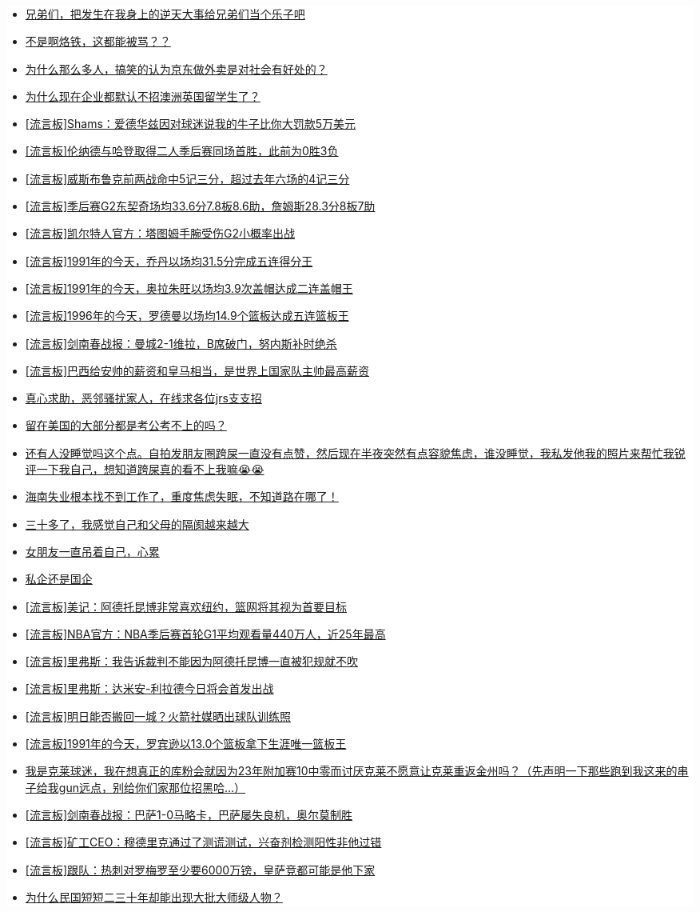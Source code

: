 + [兄弟们，把发生在我身上的逆天大事给兄弟们当个乐子吧](https://bbs.hupu.com/632054164.html)

+ [不是啊烙铁，这都能被骂？？](https://bbs.hupu.com/632052609.html)

+ [为什么那么多人，搞笑的认为京东做外卖是对社会有好处的？](https://bbs.hupu.com/632053436.html)

+ [为什么现在企业都默认不招澳洲英国留学生了？](https://bbs.hupu.com/632053074.html)

+ [[流言板]Shams：爱德华兹因对球迷说我的牛子比你大罚款5万美元](https://bbs.hupu.com/632054235.html)

+ [[流言板]伦纳德与哈登取得二人季后赛同场首胜，此前为0胜3负](https://bbs.hupu.com/632053529.html)

+ [[流言板]威斯布鲁克前两战命中5记三分，超过去年六场的4记三分](https://bbs.hupu.com/632053510.html)

+ [[流言板]季后赛G2东契奇场均33.6分7.8板8.6助，詹姆斯28.3分8板7助](https://bbs.hupu.com/632053279.html)

+ [[流言板]凯尔特人官方：塔图姆手腕受伤G2小概率出战](https://bbs.hupu.com/632054227.html)

+ [[流言板]1991年的今天，乔丹以场均31.5分完成五连得分王](https://bbs.hupu.com/632053485.html)

+ [[流言板]1991年的今天，奥拉朱旺以场均3.9次盖帽达成二连盖帽王](https://bbs.hupu.com/632053676.html)

+ [[流言板]1996年的今天，罗德曼以场均14.9个篮板达成五连篮板王](https://bbs.hupu.com/632053287.html)

+ [[流言板]剑南春战报：曼城2-1维拉，B席破门，努内斯补时绝杀](https://bbs.hupu.com/632054277.html)

+ [[流言板]巴西给安帅的薪资和皇马相当，是世界上国家队主帅最高薪资](https://bbs.hupu.com/632051511.html)

+ [真心求助，恶邻骚扰家人，在线求各位jrs支支招](https://bbs.hupu.com/632054328.html)

+ [留在美国的大部分都是考公考不上的吗？](https://bbs.hupu.com/632053750.html)

+ [还有人没睡觉吗这个点。自拍发朋友圈跨屎一直没有点赞，然后现在半夜突然有点容貌焦虑，谁没睡觉，我私发他我的照片来帮忙我锐评一下我自己，想知道跨屎真的看不上我嘛😭😭](https://bbs.hupu.com/632053660.html)

+ [海南失业根本找不到工作了，重度焦虑失眠，不知道路在哪了！](https://bbs.hupu.com/632053900.html)

+ [三十多了，我感觉自己和父母的隔阂越来越大](https://bbs.hupu.com/632053755.html)

+ [女朋友一直吊着自己，心累](https://bbs.hupu.com/632053471.html)

+ [私企还是国企](https://bbs.hupu.com/632053295.html)

+ [[流言板]美记：阿德托昆博非常喜欢纽约，篮网将其视为首要目标](https://bbs.hupu.com/632054460.html)

+ [[流言板]NBA官方：NBA季后赛首轮G1平均观看量440万人，近25年最高](https://bbs.hupu.com/632054552.html)

+ [[流言板]里弗斯：我告诉裁判不能因为阿德托昆博一直被犯规就不吹](https://bbs.hupu.com/632054470.html)

+ [[流言板]里弗斯：达米安-利拉德今日将会首发出战](https://bbs.hupu.com/632054444.html)

+ [[流言板]明日能否搬回一城？火箭社媒晒出球队训练照](https://bbs.hupu.com/632054418.html)

+ [[流言板]1991年的今天，罗宾逊以13.0个篮板拿下生涯唯一篮板王](https://bbs.hupu.com/632053845.html)

+ [我是克莱球迷，我在想真正的库粉会就因为23年附加赛10中零而讨厌克莱不愿意让克莱重返金州吗？（先声明一下那些跑到我这来的串子给我gun远点，别给你们家那位招黑哈…）](https://bbs.hupu.com/632053814.html)

+ [[流言板]剑南春战报：巴萨1-0马略卡，巴萨屡失良机，奥尔莫制胜](https://bbs.hupu.com/632054358.html)

+ [[流言板]矿工CEO：穆德里克通过了测谎测试，兴奋剂检测阳性非他过错](https://bbs.hupu.com/632049891.html)

+ [[流言板]跟队：热刺对罗梅罗至少要6000万镑，皇萨竞都可能是他下家](https://bbs.hupu.com/632052976.html)

+ [为什么民国短短二三十年却能出现大批大师级人物？](https://bbs.hupu.com/632054216.html)
